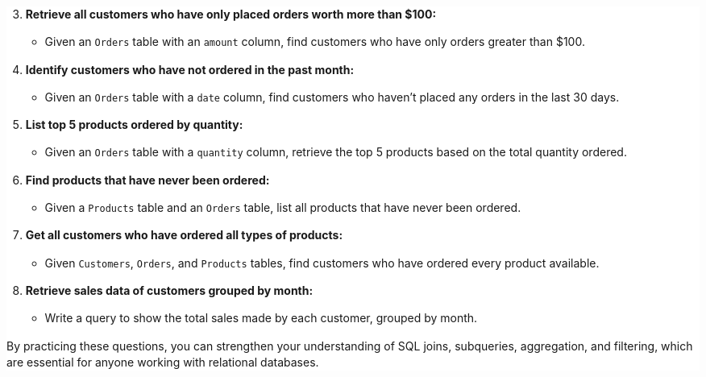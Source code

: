 3. **Retrieve all customers who have only placed orders worth more than $100:**
    - Given an `Orders` table with an `amount` column, find customers who have only orders greater than $100.

4. **Identify customers who have not ordered in the past month:**
    - Given an `Orders` table with a `date` column, find customers who haven’t placed any orders in the last 30 days.

5. **List top 5 products ordered by quantity:**
    - Given an `Orders` table with a `quantity` column, retrieve the top 5 products based on the total quantity ordered.

6. **Find products that have never been ordered:**
    - Given a `Products` table and an `Orders` table, list all products that have never been ordered.

7. **Get all customers who have ordered all types of products:**
    - Given `Customers`, `Orders`, and `Products` tables, find customers who have ordered every product available.

8. **Retrieve sales data of customers grouped by month:**
    - Write a query to show the total sales made by each customer, grouped by month.

By practicing these questions, you can strengthen your understanding of SQL joins, subqueries, aggregation, and filtering, which are essential for anyone working with relational databases.